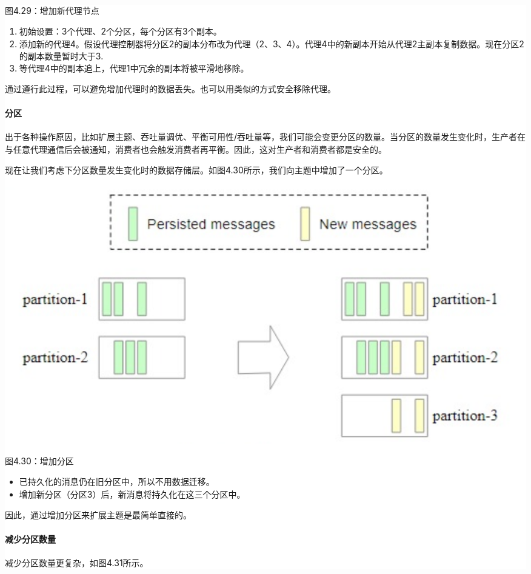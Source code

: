 图4.29：增加新代理节点

1. 初始设置：3个代理、2个分区，每个分区有3个副本。
2. 添加新的代理4。假设代理控制器将分区2的副本分布改为代理（2、3、4）。代理4中的新副本开始从代理2主副本复制数据。现在分区2的副本数量暂时大于3.
3. 等代理4中的副本追上，代理1中冗余的副本将被平滑地移除。

通过遵行此过程，可以避免增加代理时的数据丢失。也可以用类似的方式安全移除代理。

#### 分区

出于各种操作原因，比如扩展主题、吞吐量调优、平衡可用性/吞吐量等，我们可能会变更分区的数量。当分区的数量发生变化时，生产者在与任意代理通信后会被通知，消费者也会触发消费者再平衡。因此，这对生产者和消费者都是安全的。

现在让我们考虑下分区数量发生变化时的数据存储层。如图4.30所示，我们向主题中增加了一个分区。

![Figure4.30.png](../images/v2/chapter04/Figure4.30.png)

图4.30：增加分区

- 已持久化的消息仍在旧分区中，所以不用数据迁移。
- 增加新分区（分区3）后，新消息将持久化在这三个分区中。

因此，通过增加分区来扩展主题是最简单直接的。

#### 减少分区数量

减少分区数量更复杂，如图4.31所示。
